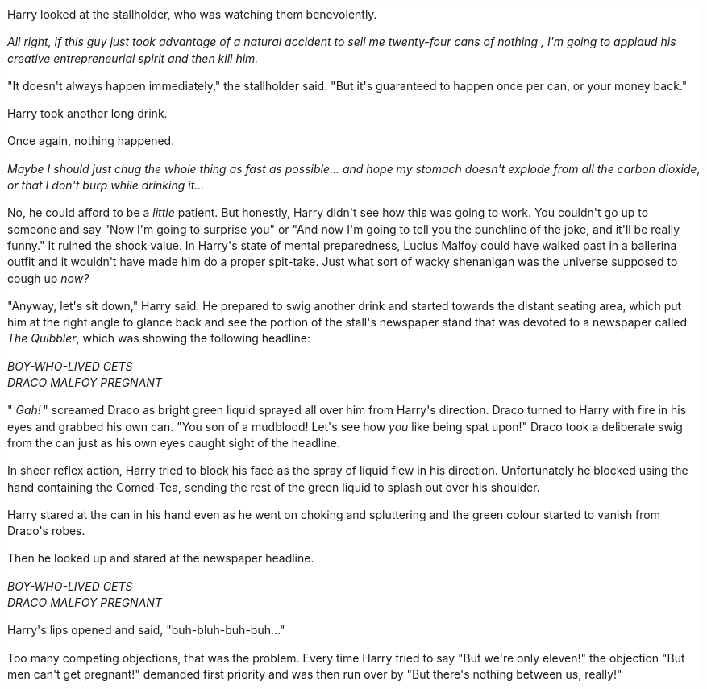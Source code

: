 Harry looked at the stallholder, who was watching them benevolently.

*All right, if this guy just took advantage of a natural accident to
sell me twenty-four cans of nothing* *, I'm going to applaud his
creative entrepreneurial spirit and then kill him.*

"It doesn't always happen immediately," the stallholder said. "But it's
guaranteed to happen once per can, or your money back."

Harry took another long drink.

Once again, nothing happened.

*Maybe I should just chug the whole thing as fast as possible... and
hope my stomach doesn't explode from all the carbon dioxide, or that I
don't burp while drinking it...*

No, he could afford to be a *little* patient. But honestly, Harry didn't
see how this was going to work. You couldn't go up to someone and say
"Now I'm going to surprise you" or "And now I'm going to tell you the
punchline of the joke, and it'll be really funny." It ruined the shock
value. In Harry's state of mental preparedness, Lucius Malfoy could have
walked past in a ballerina outfit and it wouldn't have made him do a
proper spit-take. Just what sort of wacky shenanigan was the universe
supposed to cough up *now?*

"Anyway, let's sit down," Harry said. He prepared to swig another drink
and started towards the distant seating area, which put him at the right
angle to glance back and see the portion of the stall's newspaper stand
that was devoted to a newspaper called *The Quibbler*, which was showing
the following headline:

*BOY-WHO-LIVED GETS\
 DRACO MALFOY PREGNANT*

" *Gah!* " screamed Draco as bright green liquid sprayed all over him
from Harry's direction. Draco turned to Harry with fire in his eyes and
grabbed his own can. "You son of a mudblood! Let's see how *you* like
being spat upon!" Draco took a deliberate swig from the can just as his
own eyes caught sight of the headline.

In sheer reflex action, Harry tried to block his face as the spray of
liquid flew in his direction. Unfortunately he blocked using the hand
containing the Comed-Tea, sending the rest of the green liquid to splash
out over his shoulder.

Harry stared at the can in his hand even as he went on choking and
spluttering and the green colour started to vanish from Draco's robes.

Then he looked up and stared at the newspaper headline.

*BOY-WHO-LIVED GETS\
 DRACO MALFOY PREGNANT*

Harry's lips opened and said, "buh-bluh-buh-buh..."

Too many competing objections, that was the problem. Every time Harry
tried to say "But we're only eleven!" the objection "But men can't get
pregnant!" demanded first priority and was then run over by "But there's
nothing between us, really!"
